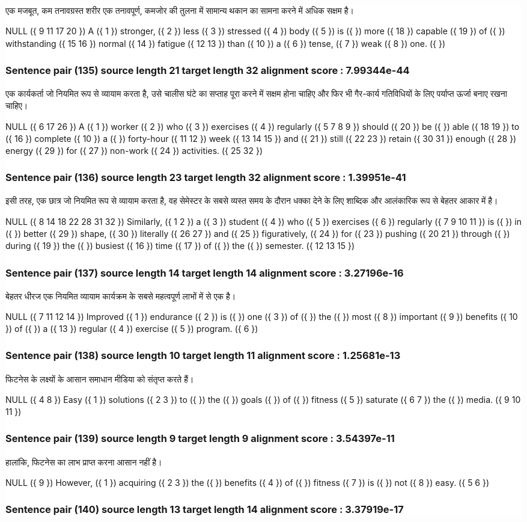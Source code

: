 एक मजबूत, कम तनावग्रस्त शरीर एक तनावपूर्ण, कमजोर की तुलना में सामान्य थकान का सामना करने में अधिक सक्षम है। 

NULL ({ 9 11 17 20 }) A ({ 1 }) stronger, ({ 2 }) less ({ 3 }) stressed ({ 4 }) body ({ 5 }) is ({ }) more ({ 18 }) capable ({ 19 }) of ({ }) withstanding ({ 15 16 }) normal ({ 14 }) fatigue ({ 12 13 }) than ({ 10 }) a ({ 6 }) tense, ({ 7 }) weak ({ 8 }) one. ({ }) 

### Sentence pair (135) source length 21 target length 32 alignment score : 7.99344e-44

एक कार्यकर्ता जो नियमित रूप से व्यायाम करता है, उसे चालीस घंटे का सप्ताह पूरा करने में सक्षम होना चाहिए और फिर भी गैर-कार्य गतिविधियों के लिए पर्याप्त ऊर्जा बनाए रखना चाहिए। 

NULL ({ 6 17 26 }) A ({ 1 }) worker ({ 2 }) who ({ 3 }) exercises ({ 4 }) regularly ({ 5 7 8 9 }) should ({ 20 }) be ({ }) able ({ 18 19 }) to ({ 16 }) complete ({ 10 }) a ({ }) forty-hour ({ 11 12 }) week ({ 13 14 15 }) and ({ 21 }) still ({ 22 23 }) retain ({ 30 31 }) enough ({ 28 }) energy ({ 29 }) for ({ 27 }) non-work ({ 24 }) activities. ({ 25 32 }) 

### Sentence pair (136) source length 23 target length 32 alignment score : 1.39951e-41

इसी तरह, एक छात्र जो नियमित रूप से व्यायाम करता है, वह सेमेस्टर के सबसे व्यस्त समय के दौरान धक्का देने के लिए शाब्दिक और आलंकारिक रूप से बेहतर आकार में है। 

NULL ({ 8 14 18 22 28 31 32 }) Similarly, ({ 1 2 }) a ({ 3 }) student ({ 4 }) who ({ 5 }) exercises ({ 6 }) regularly ({ 7 9 10 11 }) is ({ }) in ({ }) better ({ 29 }) shape, ({ 30 }) literally ({ 26 27 }) and ({ 25 }) figuratively, ({ 24 }) for ({ 23 }) pushing ({ 20 21 }) through ({ }) during ({ 19 }) the ({ }) busiest ({ 16 }) time ({ 17 }) of ({ }) the ({ }) semester. ({ 12 13 15 }) 

### Sentence pair (137) source length 14 target length 14 alignment score : 3.27196e-16

बेहतर धीरज एक नियमित व्यायाम कार्यक्रम के सबसे महत्वपूर्ण लाभों में से एक है। 

NULL ({ 7 11 12 14 }) Improved ({ 1 }) endurance ({ 2 }) is ({ }) one ({ 3 }) of ({ }) the ({ }) most ({ 8 }) important ({ 9 }) benefits ({ 10 }) of ({ }) a ({ 13 }) regular ({ 4 }) exercise ({ 5 }) program. ({ 6 }) 

### Sentence pair (138) source length 10 target length 11 alignment score : 1.25681e-13

फिटनेस के लक्ष्यों के आसान समाधान मीडिया को संतृप्त करते हैं। 

NULL ({ 4 8 }) Easy ({ 1 }) solutions ({ 2 3 }) to ({ }) the ({ }) goals ({ }) of ({ }) fitness ({ 5 }) saturate ({ 6 7 }) the ({ }) media. ({ 9 10 11 }) 

### Sentence pair (139) source length 9 target length 9 alignment score : 3.54397e-11

हालांकि, फिटनेस का लाभ प्राप्त करना आसान नहीं है। 

NULL ({ 9 }) However, ({ 1 }) acquiring ({ 2 3 }) the ({ }) benefits ({ 4 }) of ({ }) fitness ({ 7 }) is ({ }) not ({ 8 }) easy. ({ 5 6 }) 

### Sentence pair (140) source length 13 target length 14 alignment score : 3.37919e-17
